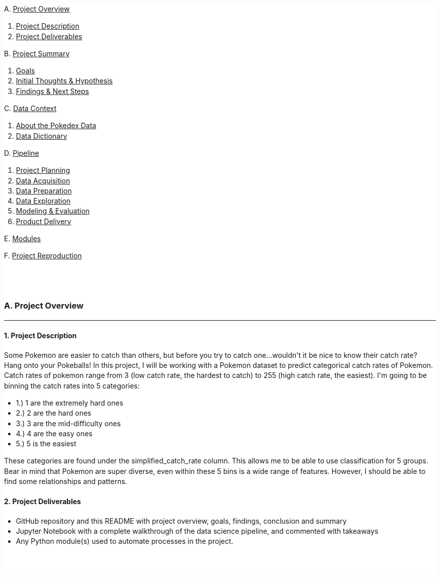 A.   [Project Overview             ](#a-project-overview)
1.   [Project Description          ](#1-project-description)
2.   [Project Deliverables         ](#2-project-deliverables)

B.  [Project Summary               ](#b-project-summary)
1.   [Goals                        ](#1-goals)
2.   [Initial Thoughts & Hypothesis](#2-hypothesis)
3.   [Findings & Next Steps        ](#3-findings--next-steps)

C. [Data Context                 ](#c-data-context)
1.   [About the Pokedex Data        ](#1-about-the-pokedex-data)
2.   [Data Dictionary              ](#2-data-dictionary)

D.  [Pipeline                     ](#d-pipeline)
1.   [Project Planning             ](#1-project-planning)
2.   [Data Acquisition             ](#2-data-acquisition)
3.   [Data Preparation             ](#3-data-preparation)
4.   [Data Exploration             ](#4-data-exploration)
5.   [Modeling & Evaluation        ](#5-modeling--evaluation)
6.   [Product Delivery             ](#6-product-delivery)

E.   [Modules                      ](#e-modules)

F.  [Project Reproduction         ](#f-project-reproduction)

<br>


<br>

### A. Project Overview
---

#### 1. Project Description

Some Pokemon are easier to catch than others, but before you try to catch one...wouldn't it be nice to know their catch rate? Hang onto your Pokeballs! In this project, I will be working with a Pokemon dataset to predict categorical catch rates of Pokemon. Catch rates of pokemon range from 3 (low catch rate, the hardest to catch) to 255 (high catch rate, the easiest). I'm going to be binning the catch rates into 5 categories:
 - 1.) 1 are the extremely hard ones
 - 2.) 2 are the hard ones
 - 3.) 3 are the mid-difficulty ones
 - 4.) 4 are the easy ones
 - 5.) 5 is the easiest

These categories are found under the simplified_catch_rate column. This allows me to be able to use classification for 5 groups. Bear in mind that Pokemon are super diverse, even within these 5 bins is a wide range of features. However, I should be able to find some relationships and patterns. 

#### 2. Project Deliverables

- GitHub repository and this README with project overview, goals, findings, conclusion and summary
- Jupyter Notebook with a complete walkthrough of the data science pipeline, and commented with takeaways
- Any Python module(s) used to automate processes in the project. 
<br>
<br>

